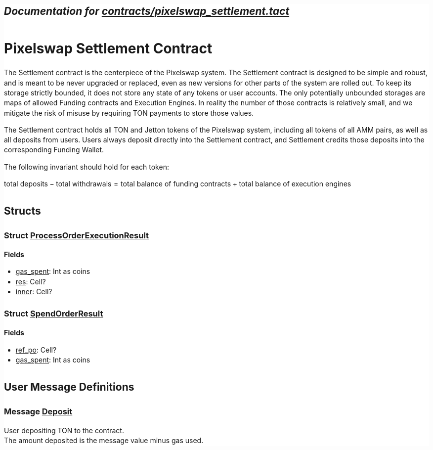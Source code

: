 ## *Documentation for [contracts/pixelswap_settlement.tact](../contracts/pixelswap_settlement.tact)*

Pixelswap Settlement Contract  
===

The Settlement contract is the centerpiece of the Pixelswap system. The Settlement contract is designed to be simple and robust,
and is meant to be never upgraded or replaced, even as new versions for other parts of the system are rolled out.
To keep its storage strictly bounded, it does not store any state of any tokens or user accounts.
The only potentially unbounded storages are maps of allowed Funding contracts and Execution Engines.
In reality the number of those contracts is relatively small, and we mitigate the risk of misuse by requiring TON payments to store those values.

The Settlement contract holds all TON and Jetton tokens of the Pixelswap system, including all tokens of all AMM pairs,
as well as all deposits from users. Users always deposit directly into the Settlement contract, and Settlement credits
those deposits into the corresponding Funding Wallet.

The following invariant should hold for each token:

$\text{total deposits} - \text{total withdrawals} = \text{total balance of funding contracts} + \text{total balance of execution engines}$

Structs
---

### Struct [ProcessOrderExecutionResult](../contracts/pixelswap_settlement.tact#L122)

**Fields**  

* [gas_spent](../contracts/pixelswap_settlement.tact#L123): Int as coins  
* [res](../contracts/pixelswap_settlement.tact#L124): Cell?  
* [inner](../contracts/pixelswap_settlement.tact#L125): Cell?  

### Struct [SpendOrderResult](../contracts/pixelswap_settlement.tact#L128)

**Fields**  

* [ref_po](../contracts/pixelswap_settlement.tact#L129): Cell?  
* [gas_spent](../contracts/pixelswap_settlement.tact#L130): Int as coins  

User Message Definitions
---

### Message [Deposit](../contracts/pixelswap_settlement.tact#L174)

User depositing TON to the contract.  
The amount deposited is the message value minus gas used.  
